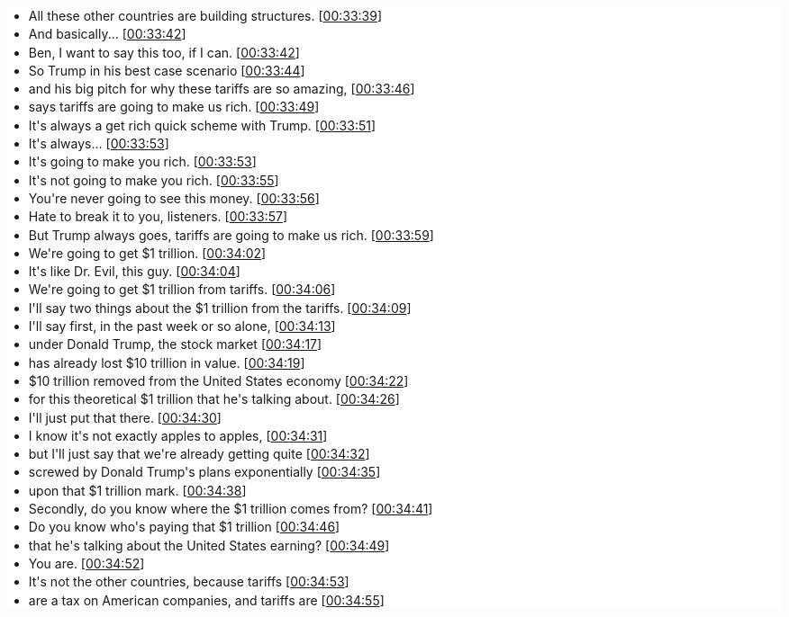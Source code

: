 *  All these other countries are building structures. [[00:33:39](https://www.youtube.com/watch?v=NipQEMlNMdg&t=2019.48s)]
*  And basically... [[00:33:42](https://www.youtube.com/watch?v=NipQEMlNMdg&t=2022.08s)]
*  Ben, I want to say this too, if I can. [[00:33:42](https://www.youtube.com/watch?v=NipQEMlNMdg&t=2022.48s)]
*  So Trump in his best case scenario [[00:33:44](https://www.youtube.com/watch?v=NipQEMlNMdg&t=2024.08s)]
*  and his big pitch for why these tariffs are so amazing, [[00:33:46](https://www.youtube.com/watch?v=NipQEMlNMdg&t=2026.28s)]
*  says tariffs are going to make us rich. [[00:33:49](https://www.youtube.com/watch?v=NipQEMlNMdg&t=2029.08s)]
*  It's always a get rich quick scheme with Trump. [[00:33:51](https://www.youtube.com/watch?v=NipQEMlNMdg&t=2031.68s)]
*  It's always... [[00:33:53](https://www.youtube.com/watch?v=NipQEMlNMdg&t=2033.28s)]
*  It's going to make you rich. [[00:33:53](https://www.youtube.com/watch?v=NipQEMlNMdg&t=2033.88s)]
*  It's not going to make you rich. [[00:33:55](https://www.youtube.com/watch?v=NipQEMlNMdg&t=2035.0800000000002s)]
*  You're never going to see this money. [[00:33:56](https://www.youtube.com/watch?v=NipQEMlNMdg&t=2036.0800000000002s)]
*  Hate to break it to you, listeners. [[00:33:57](https://www.youtube.com/watch?v=NipQEMlNMdg&t=2037.0800000000002s)]
*  But Trump always goes, tariffs are going to make us rich. [[00:33:59](https://www.youtube.com/watch?v=NipQEMlNMdg&t=2039.48s)]
*  We're going to get $1 trillion. [[00:34:02](https://www.youtube.com/watch?v=NipQEMlNMdg&t=2042.48s)]
*  It's like Dr. Evil, this guy. [[00:34:04](https://www.youtube.com/watch?v=NipQEMlNMdg&t=2044.88s)]
*  We're going to get $1 trillion from tariffs. [[00:34:06](https://www.youtube.com/watch?v=NipQEMlNMdg&t=2046.28s)]
*  I'll say two things about the $1 trillion from the tariffs. [[00:34:09](https://www.youtube.com/watch?v=NipQEMlNMdg&t=2049.48s)]
*  I'll say first, in the past week or so alone, [[00:34:13](https://www.youtube.com/watch?v=NipQEMlNMdg&t=2053.28s)]
*  under Donald Trump, the stock market [[00:34:17](https://www.youtube.com/watch?v=NipQEMlNMdg&t=2057.48s)]
*  has already lost $10 trillion in value. [[00:34:19](https://www.youtube.com/watch?v=NipQEMlNMdg&t=2059.68s)]
*  $10 trillion removed from the United States economy [[00:34:22](https://www.youtube.com/watch?v=NipQEMlNMdg&t=2062.8799999999997s)]
*  for this theoretical $1 trillion that he's talking about. [[00:34:26](https://www.youtube.com/watch?v=NipQEMlNMdg&t=2066.2799999999997s)]
*  I'll just put that there. [[00:34:30](https://www.youtube.com/watch?v=NipQEMlNMdg&t=2070.2799999999997s)]
*  I know it's not exactly apples to apples, [[00:34:31](https://www.youtube.com/watch?v=NipQEMlNMdg&t=2071.08s)]
*  but I'll just say that we're already getting quite [[00:34:32](https://www.youtube.com/watch?v=NipQEMlNMdg&t=2072.68s)]
*  screwed by Donald Trump's plans exponentially [[00:34:35](https://www.youtube.com/watch?v=NipQEMlNMdg&t=2075.08s)]
*  upon that $1 trillion mark. [[00:34:38](https://www.youtube.com/watch?v=NipQEMlNMdg&t=2078.2799999999997s)]
*  Secondly, do you know where the $1 trillion comes from? [[00:34:41](https://www.youtube.com/watch?v=NipQEMlNMdg&t=2081.2799999999997s)]
*  Do you know who's paying that $1 trillion [[00:34:46](https://www.youtube.com/watch?v=NipQEMlNMdg&t=2086.2799999999997s)]
*  that he's talking about the United States earning? [[00:34:49](https://www.youtube.com/watch?v=NipQEMlNMdg&t=2089.48s)]
*  You are. [[00:34:52](https://www.youtube.com/watch?v=NipQEMlNMdg&t=2092.28s)]
*  It's not the other countries, because tariffs [[00:34:53](https://www.youtube.com/watch?v=NipQEMlNMdg&t=2093.48s)]
*  are a tax on American companies, and tariffs are [[00:34:55](https://www.youtube.com/watch?v=NipQEMlNMdg&t=2095.88s)]